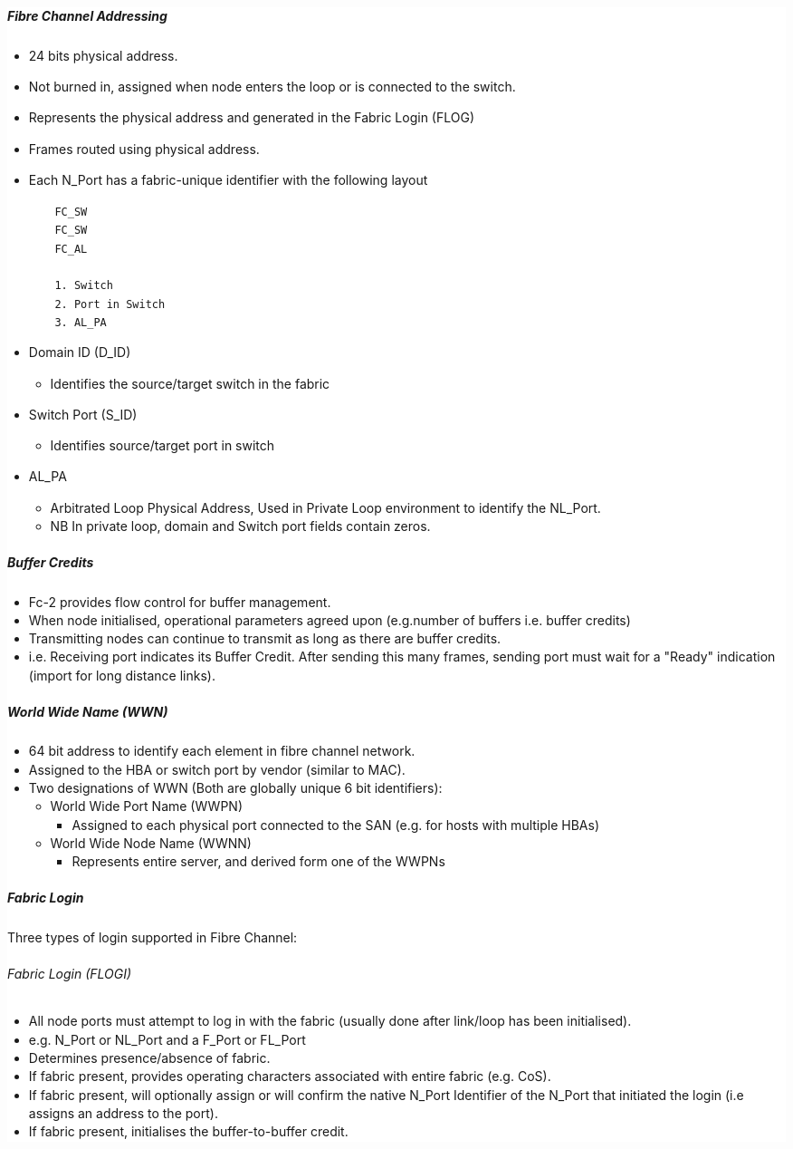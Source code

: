 ##### Fibre Channel Addressing

- 24 bits physical address.
- Not burned in, assigned when node enters the loop or is connected to the switch.
- Represents the physical address and generated in the Fabric Login (FLOG)
- Frames routed using physical address.
- Each N_Port has a fabric-unique identifier with the following layout
    
          FC_SW
          FC_SW
          FC_AL
          
          1. Switch
          2. Port in Switch
          3. AL_PA
    
  
- Domain ID (D_ID) 
  - Identifies the source/target switch in the fabric
- Switch Port (S_ID) 
  - Identifies source/target port in switch
- AL_PA 
  - Arbitrated Loop Physical Address, Used in Private Loop environment to identify the NL_Port. 
  - NB In private loop, domain and Switch port fields contain zeros.

##### Buffer Credits

- Fc-2 provides flow control for buffer management.
- When node initialised, operational parameters agreed upon (e.g.number of buffers i.e. buffer credits)
- Transmitting nodes can continue to transmit as long as there are buffer credits.
- i.e. Receiving port indicates its Buffer Credit. After sending this many frames, sending port must wait for a "Ready" indication (import for long distance links).


##### World Wide Name (WWN)

- 64 bit address to identify each element in fibre channel network.
- Assigned to the HBA or switch port by vendor (similar to MAC).
- Two designations of WWN (Both are globally unique 6 bit identifiers):
  - World Wide Port Name (WWPN)
    - Assigned to each physical port connected to the SAN (e.g. for hosts with multiple HBAs)
  - World Wide Node Name (WWNN)
    - Represents entire server, and derived form one of the WWPNs

##### Fabric Login

Three types of login supported in Fibre Channel:

###### Fabric Login (FLOGI) 

- All node ports must attempt to log in with the fabric (usually done after link/loop has been initialised). 
- e.g. N_Port or NL_Port and a F_Port or FL_Port
- Determines presence/absence of fabric.
- If fabric present, provides operating characters associated with entire fabric (e.g. CoS).
- If fabric present, will optionally assign or will confirm the native N_Port Identifier of the N_Port that initiated the login (i.e assigns an address to the port).
- If fabric present, initialises the buffer-to-buffer credit.
    